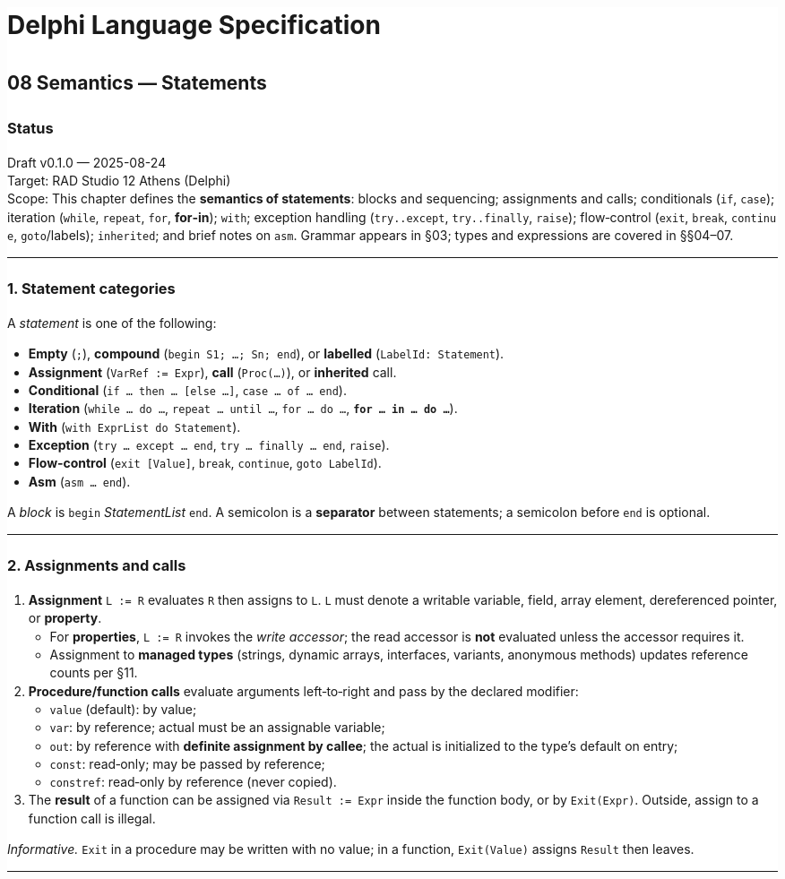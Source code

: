 # Delphi Language Specification
## 08 Semantics — Statements

### Status
Draft v0.1.0 — 2025-08-24  
Target: RAD Studio 12 Athens (Delphi)  
Scope: This chapter defines the **semantics of statements**: blocks and sequencing; assignments and calls; conditionals (`if`, `case`); iteration (`while`, `repeat`, `for`, **for‑in**); `with`; exception handling (`try..except`, `try..finally`, `raise`); flow‑control (`exit`, `break`, `continue`, `goto`/labels); `inherited`; and brief notes on `asm`. Grammar appears in §03; types and expressions are covered in §§04–07.

---

### 1. Statement categories

A *statement* is one of the following:
- **Empty** (`;`), **compound** (`begin S1; …; Sn; end`), or **labelled** (`LabelId: Statement`).
- **Assignment** (`VarRef := Expr`), **call** (`Proc(…)`), or **inherited** call.
- **Conditional** (`if … then … [else …]`, `case … of … end`).
- **Iteration** (`while … do …`, `repeat … until …`, `for … do …`, **`for … in … do …`**).
- **With** (`with ExprList do Statement`).
- **Exception** (`try … except … end`, `try … finally … end`, `raise`).
- **Flow‑control** (`exit [Value]`, `break`, `continue`, `goto LabelId`).
- **Asm** (`asm … end`).

A *block* is `begin` *StatementList* `end`. A semicolon is a **separator** between statements; a semicolon before `end` is optional.

---

### 2. Assignments and calls

1. **Assignment** `L := R` evaluates `R` then assigns to `L`. `L` must denote a writable variable, field, array element, dereferenced pointer, or **property**.  
   - For **properties**, `L := R` invokes the *write accessor*; the read accessor is **not** evaluated unless the accessor requires it.  
   - Assignment to **managed types** (strings, dynamic arrays, interfaces, variants, anonymous methods) updates reference counts per §11.
2. **Procedure/function calls** evaluate arguments left‑to‑right and pass by the declared modifier:  
   - `value` (default): by value;  
   - `var`: by reference; actual must be an assignable variable;  
   - `out`: by reference with **definite assignment by callee**; the actual is initialized to the type’s default on entry;  
   - `const`: read‑only; may be passed by reference;  
   - `constref`: read‑only by reference (never copied).
3. The **result** of a function can be assigned via `Result := Expr` inside the function body, or by `Exit(Expr)`. Outside, assign to a function call is illegal.

*Informative.* `Exit` in a procedure may be written with no value; in a function, `Exit(Value)` assigns `Result` then leaves.

---